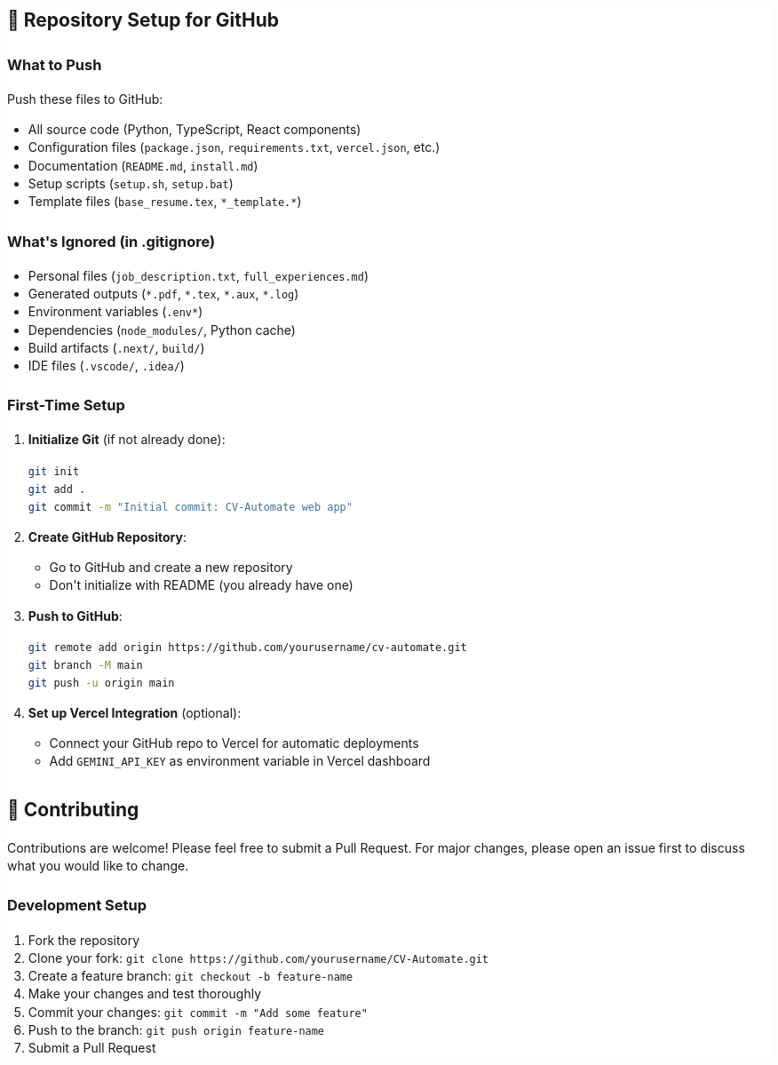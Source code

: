 ## 📁 Repository Setup for GitHub

### What to Push
Push these files to GitHub:
- All source code (Python, TypeScript, React components)
- Configuration files (`package.json`, `requirements.txt`, `vercel.json`, etc.)
- Documentation (`README.md`, `install.md`)
- Setup scripts (`setup.sh`, `setup.bat`)
- Template files (`base_resume.tex`, `*_template.*`)

### What's Ignored (in .gitignore)
- Personal files (`job_description.txt`, `full_experiences.md`)
- Generated outputs (`*.pdf`, `*.tex`, `*.aux`, `*.log`)
- Environment variables (`.env*`)
- Dependencies (`node_modules/`, Python cache)
- Build artifacts (`.next/`, `build/`)
- IDE files (`.vscode/`, `.idea/`)

### First-Time Setup
1. **Initialize Git** (if not already done):
   ```bash
   git init
   git add .
   git commit -m "Initial commit: CV-Automate web app"
   ```

2. **Create GitHub Repository**:
   - Go to GitHub and create a new repository
   - Don't initialize with README (you already have one)

3. **Push to GitHub**:
   ```bash
   git remote add origin https://github.com/yourusername/cv-automate.git
   git branch -M main
   git push -u origin main
   ```

4. **Set up Vercel Integration** (optional):
   - Connect your GitHub repo to Vercel for automatic deployments
   - Add `GEMINI_API_KEY` as environment variable in Vercel dashboard

## 🤝 Contributing

Contributions are welcome! Please feel free to submit a Pull Request. For major changes, please open an issue first to discuss what you would like to change.

### Development Setup

1. Fork the repository
2. Clone your fork: `git clone https://github.com/yourusername/CV-Automate.git`
3. Create a feature branch: `git checkout -b feature-name`
4. Make your changes and test thoroughly
5. Commit your changes: `git commit -m "Add some feature"`
6. Push to the branch: `git push origin feature-name`
7. Submit a Pull Request
